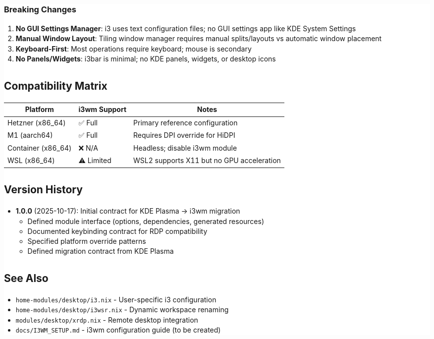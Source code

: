 ### Breaking Changes

1. **No GUI Settings Manager**: i3 uses text configuration files; no GUI settings app like KDE System Settings
2. **Manual Window Layout**: Tiling window manager requires manual splits/layouts vs automatic window placement
3. **Keyboard-First**: Most operations require keyboard; mouse is secondary
4. **No Panels/Widgets**: i3bar is minimal; no KDE panels, widgets, or desktop icons

## Compatibility Matrix

| Platform | i3wm Support | Notes |
|----------|--------------|-------|
| Hetzner (x86_64) | ✅ Full | Primary reference configuration |
| M1 (aarch64) | ✅ Full | Requires DPI override for HiDPI |
| Container (x86_64) | ❌ N/A | Headless; disable i3wm module |
| WSL (x86_64) | ⚠️ Limited | WSL2 supports X11 but no GPU acceleration |

## Version History

- **1.0.0** (2025-10-17): Initial contract for KDE Plasma → i3wm migration
  - Defined module interface (options, dependencies, generated resources)
  - Documented keybinding contract for RDP compatibility
  - Specified platform override patterns
  - Defined migration contract from KDE Plasma

## See Also

- `home-modules/desktop/i3.nix` - User-specific i3 configuration
- `home-modules/desktop/i3wsr.nix` - Dynamic workspace renaming
- `modules/desktop/xrdp.nix` - Remote desktop integration
- `docs/I3WM_SETUP.md` - i3wm configuration guide (to be created)
